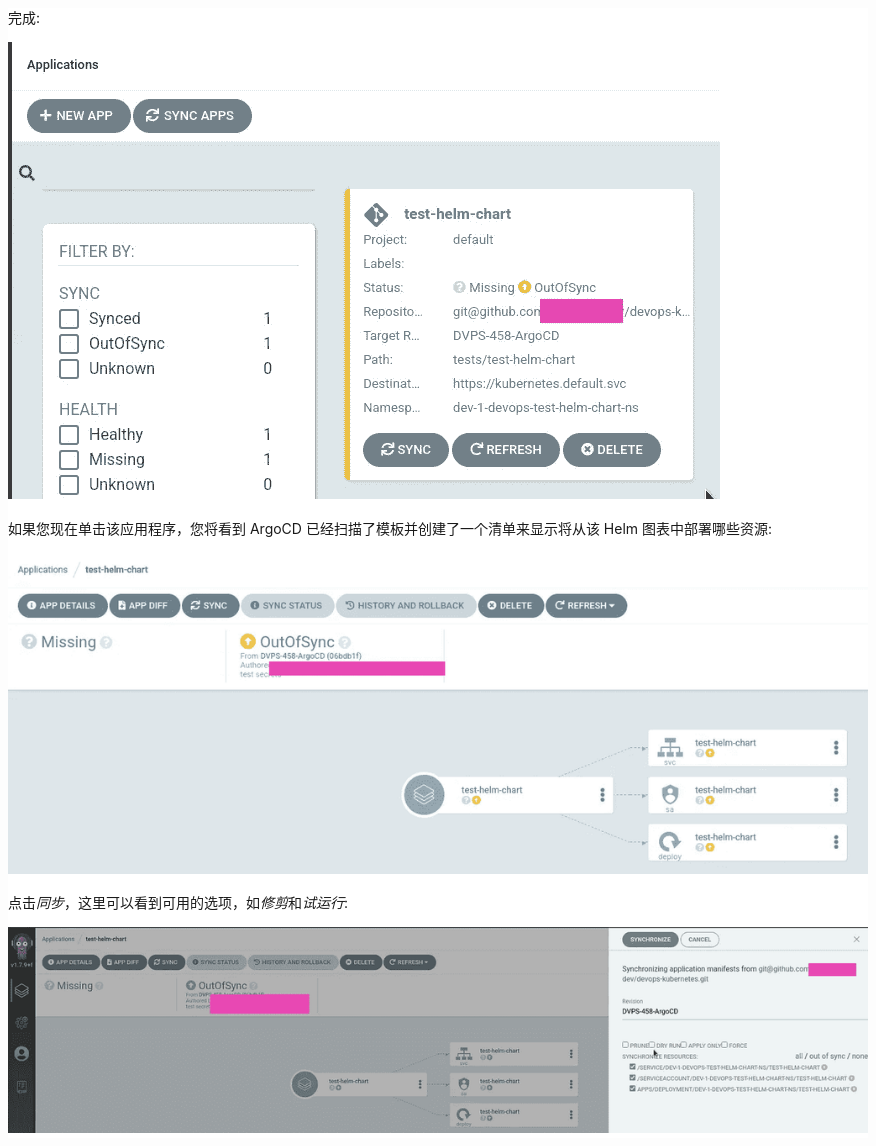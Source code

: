 完成:

![](img/852d3b7772ae408d5075d48b7b436841.png)

如果您现在单击该应用程序，您将看到 ArgoCD 已经扫描了模板并创建了一个清单来显示将从该 Helm 图表中部署哪些资源:

![](img/5d8419edc55e4579ddb300fb1d0f15ee.png)

点击*同步*，这里可以看到可用的选项，如*修剪*和*试运行*:

![](img/accc15e3fd68896e404484f31d11253c.png)
